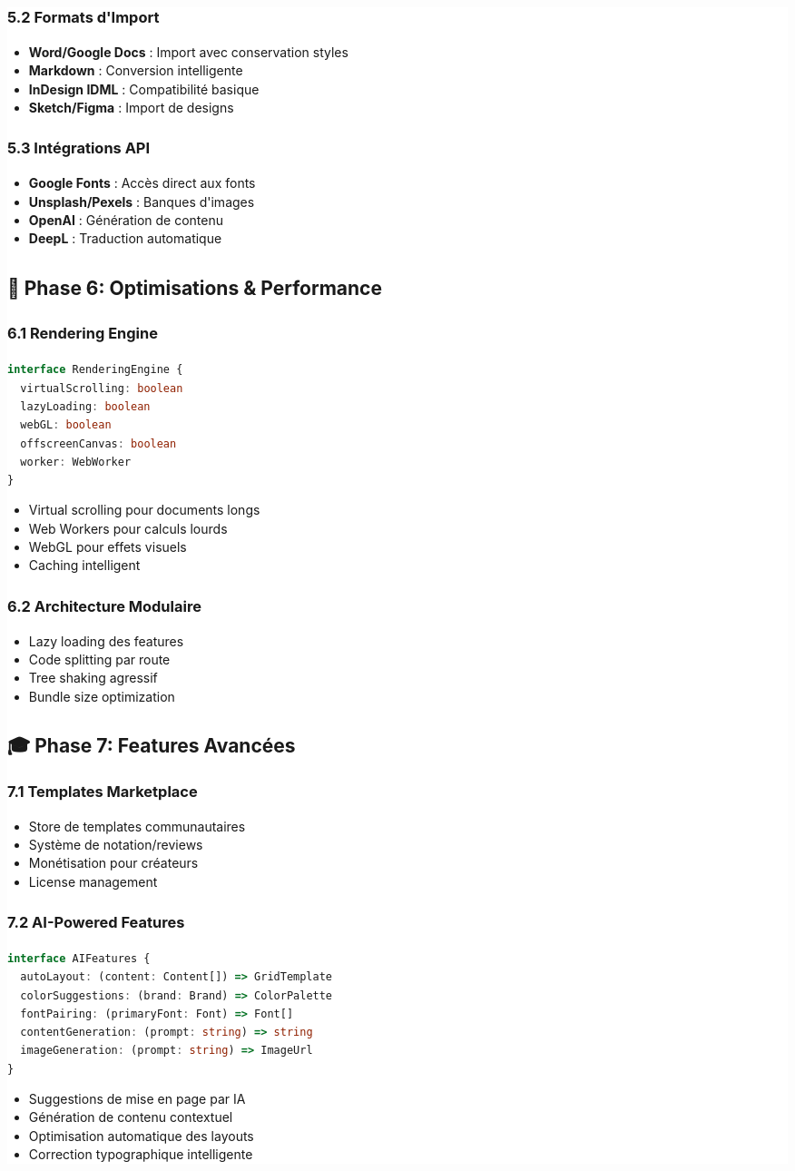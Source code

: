 ### 5.2 Formats d'Import
- **Word/Google Docs** : Import avec conservation styles
- **Markdown** : Conversion intelligente
- **InDesign IDML** : Compatibilité basique
- **Sketch/Figma** : Import de designs

### 5.3 Intégrations API
- **Google Fonts** : Accès direct aux fonts
- **Unsplash/Pexels** : Banques d'images
- **OpenAI** : Génération de contenu
- **DeepL** : Traduction automatique

## 🔧 Phase 6: Optimisations & Performance

### 6.1 Rendering Engine
```typescript
interface RenderingEngine {
  virtualScrolling: boolean
  lazyLoading: boolean
  webGL: boolean
  offscreenCanvas: boolean
  worker: WebWorker
}
```
- Virtual scrolling pour documents longs
- Web Workers pour calculs lourds
- WebGL pour effets visuels
- Caching intelligent

### 6.2 Architecture Modulaire
- Lazy loading des features
- Code splitting par route
- Tree shaking agressif
- Bundle size optimization

## 🎓 Phase 7: Features Avancées

### 7.1 Templates Marketplace
- Store de templates communautaires
- Système de notation/reviews
- Monétisation pour créateurs
- License management

### 7.2 AI-Powered Features
```typescript
interface AIFeatures {
  autoLayout: (content: Content[]) => GridTemplate
  colorSuggestions: (brand: Brand) => ColorPalette
  fontPairing: (primaryFont: Font) => Font[]
  contentGeneration: (prompt: string) => string
  imageGeneration: (prompt: string) => ImageUrl
}
```
- Suggestions de mise en page par IA
- Génération de contenu contextuel
- Optimisation automatique des layouts
- Correction typographique intelligente
